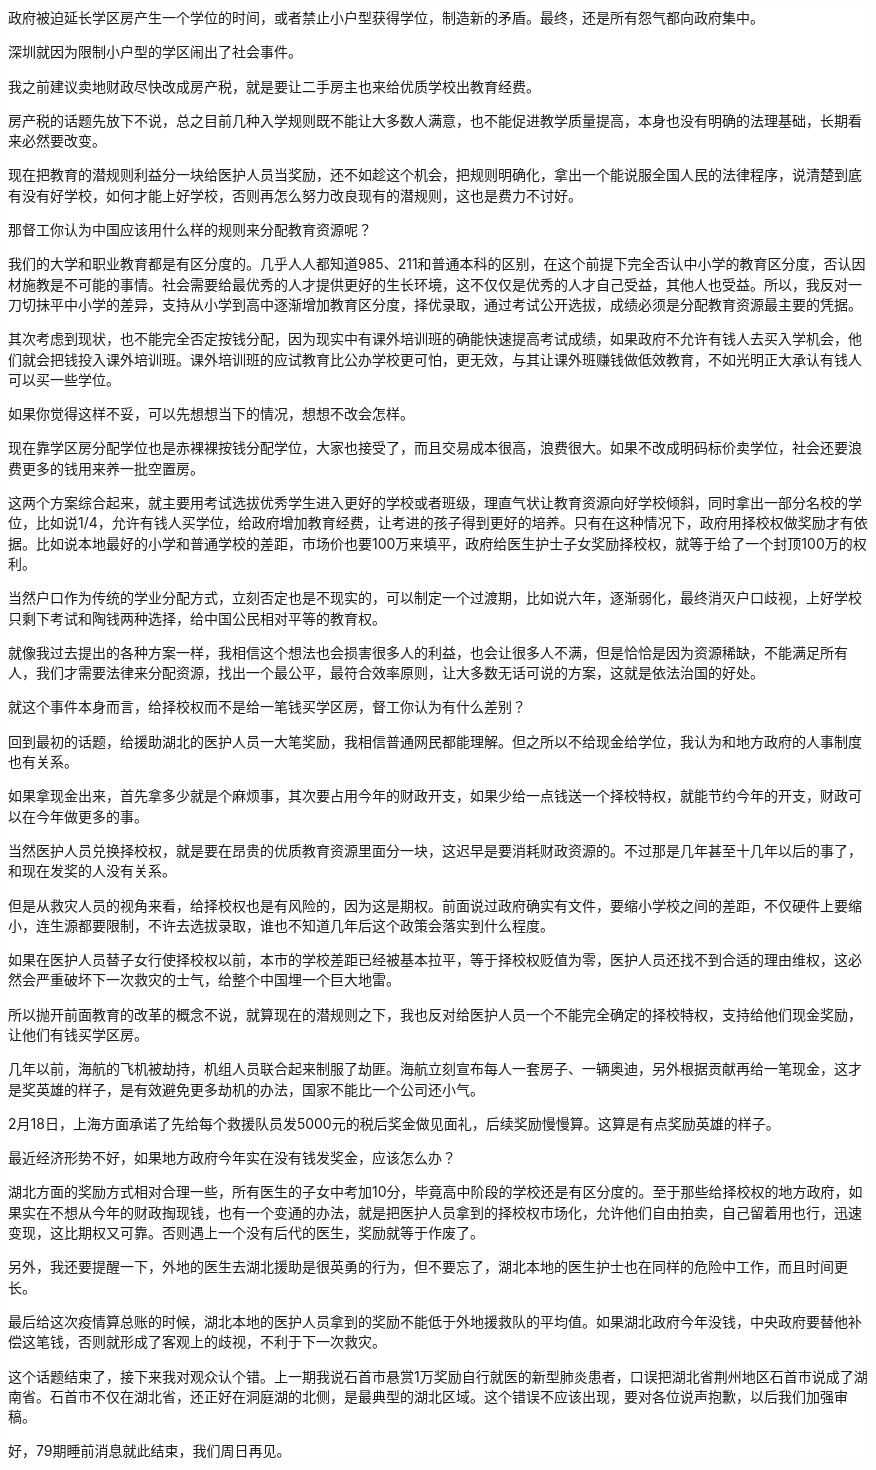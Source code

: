 政府被迫延长学区房产生一个学位的时间，或者禁止小户型获得学位，制造新的矛盾。最终，还是所有怨气都向政府集中。

深圳就因为限制小户型的学区闹出了社会事件。

我之前建议卖地财政尽快改成房产税，就是要让二手房主也来给优质学校出教育经费。

房产税的话题先放下不说，总之目前几种入学规则既不能让大多数人满意，也不能促进教学质量提高，本身也没有明确的法理基础，长期看来必然要改变。

现在把教育的潜规则利益分一块给医护人员当奖励，还不如趁这个机会，把规则明确化，拿出一个能说服全国人民的法律程序，说清楚到底有没有好学校，如何才能上好学校，否则再怎么努力改良现有的潜规则，这也是费力不讨好。

那督工你认为中国应该用什么样的规则来分配教育资源呢？

我们的大学和职业教育都是有区分度的。几乎人人都知道985、211和普通本科的区别，在这个前提下完全否认中小学的教育区分度，否认因材施教是不可能的事情。社会需要给最优秀的人才提供更好的生长环境，这不仅仅是优秀的人才自己受益，其他人也受益。所以，我反对一刀切抹平中小学的差异，支持从小学到高中逐渐增加教育区分度，择优录取，通过考试公开选拔，成绩必须是分配教育资源最主要的凭据。

其次考虑到现状，也不能完全否定按钱分配，因为现实中有课外培训班的确能快速提高考试成绩，如果政府不允许有钱人去买入学机会，他们就会把钱投入课外培训班。课外培训班的应试教育比公办学校更可怕，更无效，与其让课外班赚钱做低效教育，不如光明正大承认有钱人可以买一些学位。

如果你觉得这样不妥，可以先想想当下的情况，想想不改会怎样。

现在靠学区房分配学位也是赤裸裸按钱分配学位，大家也接受了，而且交易成本很高，浪费很大。如果不改成明码标价卖学位，社会还要浪费更多的钱用来养一批空置房。

这两个方案综合起来，就主要用考试选拔优秀学生进入更好的学校或者班级，理直气状让教育资源向好学校倾斜，同时拿出一部分名校的学位，比如说1/4，允许有钱人买学位，给政府增加教育经费，让考进的孩子得到更好的培养。只有在这种情况下，政府用择校权做奖励才有依据。比如说本地最好的小学和普通学校的差距，市场价也要100万来填平，政府给医生护士子女奖励择校权，就等于给了一个封顶100万的权利。

当然户口作为传统的学业分配方式，立刻否定也是不现实的，可以制定一个过渡期，比如说六年，逐渐弱化，最终消灭户口歧视，上好学校只剩下考试和陶钱两种选择，给中国公民相对平等的教育权。

就像我过去提出的各种方案一样，我相信这个想法也会损害很多人的利益，也会让很多人不满，但是恰恰是因为资源稀缺，不能满足所有人，我们才需要法律来分配资源，找出一个最公平，最符合效率原则，让大多数无话可说的方案，这就是依法治国的好处。

就这个事件本身而言，给择校权而不是给一笔钱买学区房，督工你认为有什么差别？

回到最初的话题，给援助湖北的医护人员一大笔奖励，我相信普通网民都能理解。但之所以不给现金给学位，我认为和地方政府的人事制度也有关系。

如果拿现金出来，首先拿多少就是个麻烦事，其次要占用今年的财政开支，如果少给一点钱送一个择校特权，就能节约今年的开支，财政可以在今年做更多的事。

当然医护人员兑换择校权，就是要在昂贵的优质教育资源里面分一块，这迟早是要消耗财政资源的。不过那是几年甚至十几年以后的事了，和现在发奖的人没有关系。

但是从救灾人员的视角来看，给择校权也是有风险的，因为这是期权。前面说过政府确实有文件，要缩小学校之间的差距，不仅硬件上要缩小，连生源都要限制，不许去选拔录取，谁也不知道几年后这个政策会落实到什么程度。

如果在医护人员替子女行使择校权以前，本市的学校差距已经被基本拉平，等于择校权贬值为零，医护人员还找不到合适的理由维权，这必然会严重破坏下一次救灾的士气，给整个中国埋一个巨大地雷。

所以抛开前面教育的改革的概念不说，就算现在的潜规则之下，我也反对给医护人员一个不能完全确定的择校特权，支持给他们现金奖励，让他们有钱买学区房。

几年以前，海航的飞机被劫持，机组人员联合起来制服了劫匪。海航立刻宣布每人一套房子、一辆奥迪，另外根据贡献再给一笔现金，这才是奖英雄的样子，是有效避免更多劫机的办法，国家不能比一个公司还小气。

2月18日，上海方面承诺了先给每个救援队员发5000元的税后奖金做见面礼，后续奖励慢慢算。这算是有点奖励英雄的样子。

最近经济形势不好，如果地方政府今年实在没有钱发奖金，应该怎么办？

湖北方面的奖励方式相对合理一些，所有医生的子女中考加10分，毕竟高中阶段的学校还是有区分度的。至于那些给择校权的地方政府，如果实在不想从今年的财政掏现钱，也有一个变通的办法，就是把医护人员拿到的择校权市场化，允许他们自由拍卖，自己留着用也行，迅速变现，这比期权又可靠。否则遇上一个没有后代的医生，奖励就等于作废了。

另外，我还要提醒一下，外地的医生去湖北援助是很英勇的行为，但不要忘了，湖北本地的医生护士也在同样的危险中工作，而且时间更长。

最后给这次疫情算总账的时候，湖北本地的医护人员拿到的奖励不能低于外地援救队的平均值。如果湖北政府今年没钱，中央政府要替他补偿这笔钱，否则就形成了客观上的歧视，不利于下一次救灾。

这个话题结束了，接下来我对观众认个错。上一期我说石首市悬赏1万奖励自行就医的新型肺炎患者，口误把湖北省荆州地区石首市说成了湖南省。石首市不仅在湖北省，还正好在洞庭湖的北侧，是最典型的湖北区域。这个错误不应该出现，要对各位说声抱歉，以后我们加强审稿。

好，79期睡前消息就此结束，我们周日再见。